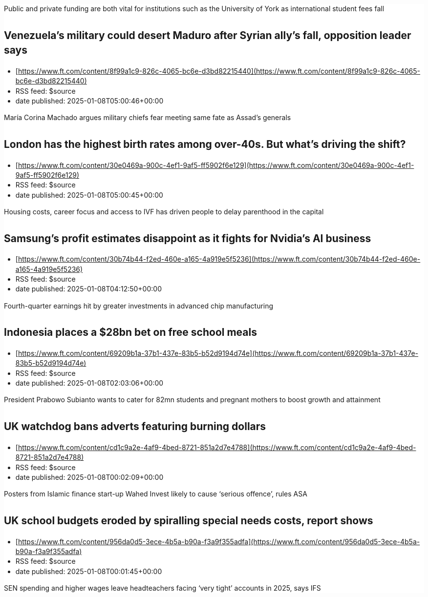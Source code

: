 Public and private funding are both vital for institutions such as the University of York as international student fees fall

## Venezuela’s military could desert Maduro after Syrian ally’s fall, opposition leader says
 - [https://www.ft.com/content/8f99a1c9-826c-4065-bc6e-d3bd82215440](https://www.ft.com/content/8f99a1c9-826c-4065-bc6e-d3bd82215440)
 - RSS feed: $source
 - date published: 2025-01-08T05:00:46+00:00

María Corina Machado argues military chiefs fear meeting same fate as Assad’s generals

## London has the highest birth rates among over-40s. But what’s driving the shift?
 - [https://www.ft.com/content/30e0469a-900c-4ef1-9af5-ff5902f6e129](https://www.ft.com/content/30e0469a-900c-4ef1-9af5-ff5902f6e129)
 - RSS feed: $source
 - date published: 2025-01-08T05:00:45+00:00

Housing costs, career focus and access to IVF has driven people to delay parenthood in the capital

## Samsung’s profit estimates disappoint as it fights for Nvidia’s AI business
 - [https://www.ft.com/content/30b74b44-f2ed-460e-a165-4a919e5f5236](https://www.ft.com/content/30b74b44-f2ed-460e-a165-4a919e5f5236)
 - RSS feed: $source
 - date published: 2025-01-08T04:12:50+00:00

Fourth-quarter earnings hit by greater investments in advanced chip manufacturing

## Indonesia places a $28bn bet on free school meals
 - [https://www.ft.com/content/69209b1a-37b1-437e-83b5-b52d9194d74e](https://www.ft.com/content/69209b1a-37b1-437e-83b5-b52d9194d74e)
 - RSS feed: $source
 - date published: 2025-01-08T02:03:06+00:00

President Prabowo Subianto wants to cater for 82mn students and pregnant mothers to boost growth and attainment

## UK watchdog bans adverts featuring burning dollars
 - [https://www.ft.com/content/cd1c9a2e-4af9-4bed-8721-851a2d7e4788](https://www.ft.com/content/cd1c9a2e-4af9-4bed-8721-851a2d7e4788)
 - RSS feed: $source
 - date published: 2025-01-08T00:02:09+00:00

Posters from Islamic finance start-up Wahed Invest likely to cause ‘serious offence’, rules ASA

## UK school budgets eroded by spiralling special needs costs, report shows
 - [https://www.ft.com/content/956da0d5-3ece-4b5a-b90a-f3a9f355adfa](https://www.ft.com/content/956da0d5-3ece-4b5a-b90a-f3a9f355adfa)
 - RSS feed: $source
 - date published: 2025-01-08T00:01:45+00:00

SEN spending and higher wages leave headteachers facing ‘very tight’ accounts in 2025, says IFS

